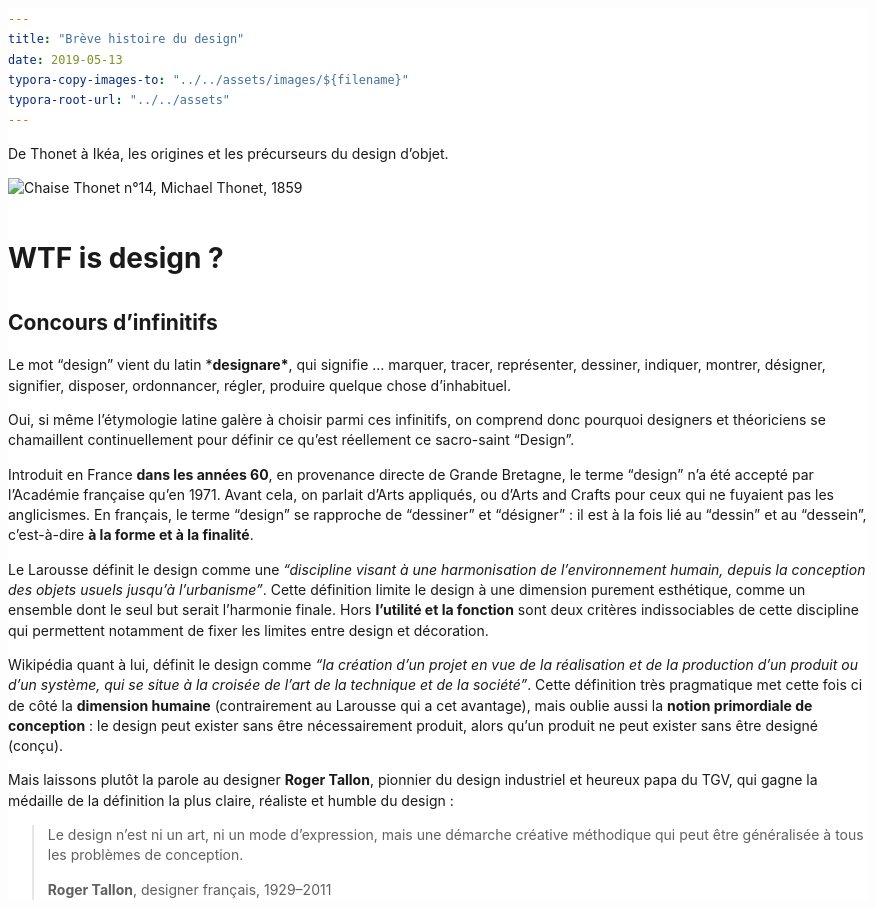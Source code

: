 ```yaml
---
title: "Brève histoire du design"
date: 2019-05-13
typora-copy-images-to: "../../assets/images/${filename}"
typora-root-url: "../../assets"
---
```


De Thonet à Ikéa, les origines et les précurseurs du design d’objet.

![Chaise Thonet n°14, Michael Thonet, 1859](/images/breve-histoire-du-design/1rQNywLJTPT0N0I8dBne_1Q.png "Chaise Thonet n°14, Michael Thonet, 1859.")

# WTF is design ?

## Concours d’infinitifs

Le mot “design” vient du latin ***designare\***, qui signifie … marquer, tracer, représenter, dessiner, indiquer, montrer, désigner, signifier, disposer, ordonnancer, régler, produire quelque chose d’inhabituel.

Oui, si même l’étymologie latine galère à choisir parmi ces infinitifs, on comprend donc pourquoi designers et théoriciens se chamaillent continuellement pour définir ce qu’est réellement ce sacro-saint “Design”.

Introduit en France **dans les années 60**, en provenance directe de Grande Bretagne, le terme “design” n’a été accepté par l’Académie française qu’en 1971. Avant cela, on parlait d’Arts appliqués, ou d’Arts and Crafts pour ceux qui ne fuyaient pas les anglicismes. En français, le terme “design” se rapproche de “dessiner” et “désigner” : il est à la fois lié au “dessin” et au “dessein”, c’est-à-dire **à la forme et à la finalité**.

Le Larousse définit le design comme une *“discipline visant à une harmonisation de l’environnement humain, depuis la conception des objets usuels jusqu’à l’urbanisme”*. Cette définition limite le design à une dimension purement esthétique, comme un ensemble dont le seul but serait l’harmonie finale. Hors **l’utilité et la fonction** sont deux critères indissociables de cette discipline qui permettent notamment de fixer les limites entre design et décoration.

Wikipédia quant à lui, définit le design comme *“la création d’un projet en vue de la réalisation et de la production d’un produit ou d’un système, qui se situe à la croisée de l’art de la technique et de la société”*. Cette définition très pragmatique met cette fois ci de côté la **dimension humaine** (contrairement au Larousse qui a cet avantage), mais oublie aussi la **notion primordiale de conception** : le design peut exister sans être nécessairement produit, alors qu’un produit ne peut exister sans être designé (conçu).

Mais laissons plutôt la parole au designer **Roger Tallon**, pionnier du design industriel et heureux papa du TGV, qui gagne la médaille de la définition la plus claire, réaliste et humble du design :

> Le design n’est ni un art, ni un mode d’expression, mais une démarche créative méthodique qui peut être généralisée à tous les problèmes de conception.
>
> **Roger Tallon**, designer français, 1929–2011
